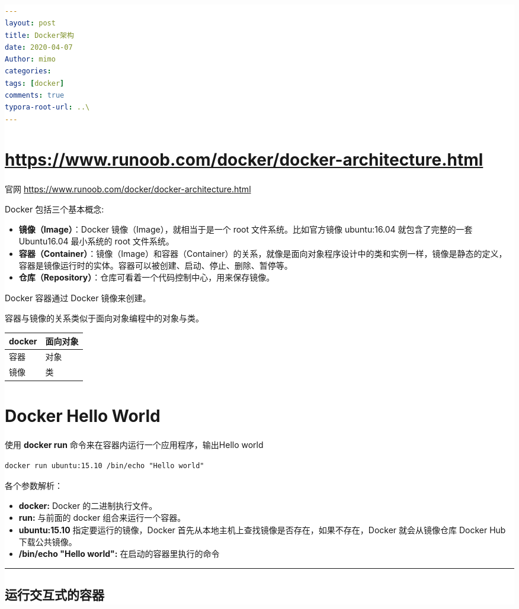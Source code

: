 ```yaml
---
layout: post
title: Docker架构
date: 2020-04-07
Author: mimo
categories: 
tags: [docker]
comments: true
typora-root-url: ..\
---
```


#  https://www.runoob.com/docker/docker-architecture.html

官网 https://www.runoob.com/docker/docker-architecture.html

Docker 包括三个基本概念:

- **镜像（Image）**：Docker 镜像（Image），就相当于是一个 root 文件系统。比如官方镜像 ubuntu:16.04 就包含了完整的一套 Ubuntu16.04 最小系统的 root 文件系统。
- **容器（Container）**：镜像（Image）和容器（Container）的关系，就像是面向对象程序设计中的类和实例一样，镜像是静态的定义，容器是镜像运行时的实体。容器可以被创建、启动、停止、删除、暂停等。
- **仓库（Repository）**：仓库可看着一个代码控制中心，用来保存镜像。

Docker 容器通过 Docker 镜像来创建。

容器与镜像的关系类似于面向对象编程中的对象与类。

| docker | 面向对象 |
| ------ | -------- |
| 容器   | 对象     |
| 镜像   | 类       |

# Docker Hello World

使用 **docker run** 命令来在容器内运行一个应用程序，输出Hello world

```
docker run ubuntu:15.10 /bin/echo "Hello world"
```

各个参数解析：

- **docker:** Docker 的二进制执行文件。
- **run:** 与前面的 docker 组合来运行一个容器。
- **ubuntu:15.10** 指定要运行的镜像，Docker 首先从本地主机上查找镜像是否存在，如果不存在，Docker 就会从镜像仓库 Docker Hub 下载公共镜像。
- **/bin/echo "Hello world":** 在启动的容器里执行的命令

------

## 运行交互式的容器
